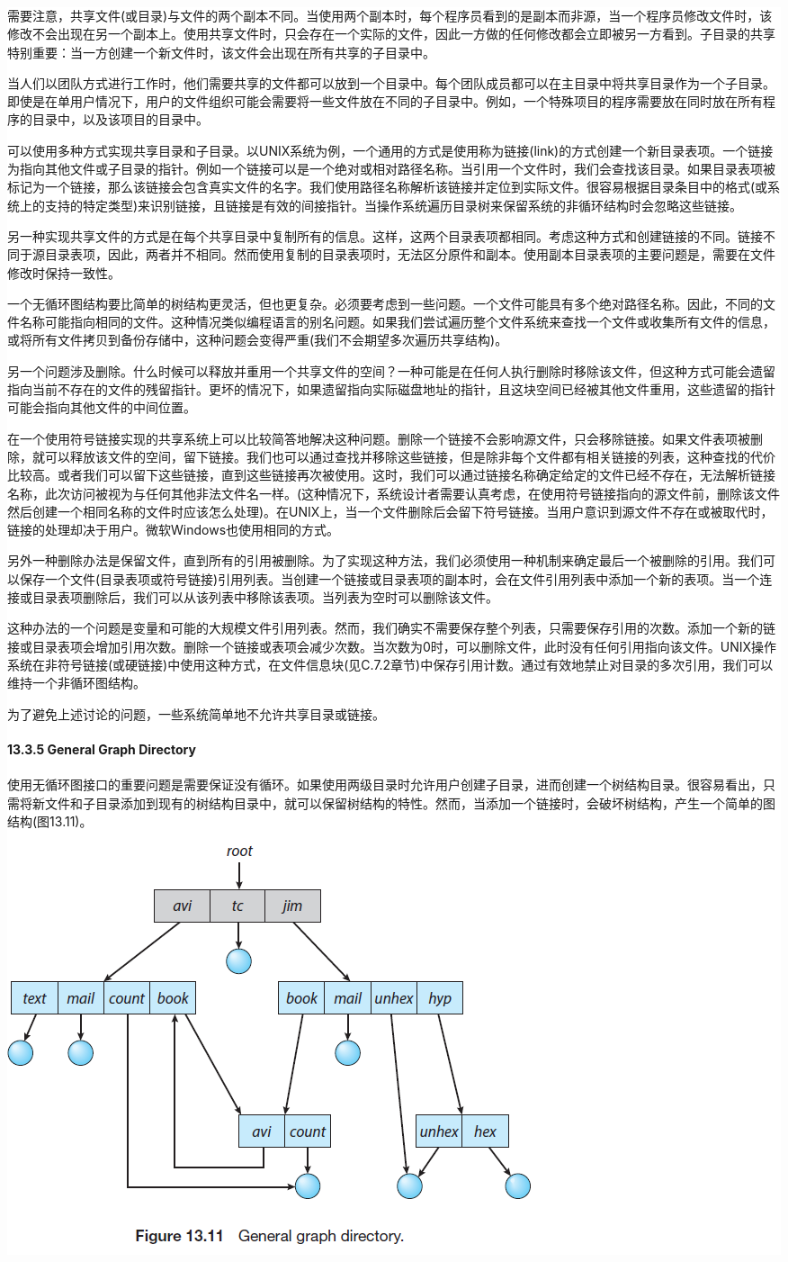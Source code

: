 需要注意，共享文件(或目录)与文件的两个副本不同。当使用两个副本时，每个程序员看到的是副本而非源，当一个程序员修改文件时，该修改不会出现在另一个副本上。使用共享文件时，只会存在一个实际的文件，因此一方做的任何修改都会立即被另一方看到。子目录的共享特别重要：当一方创建一个新文件时，该文件会出现在所有共享的子目录中。

当人们以团队方式进行工作时，他们需要共享的文件都可以放到一个目录中。每个团队成员都可以在主目录中将共享目录作为一个子目录。即使是在单用户情况下，用户的文件组织可能会需要将一些文件放在不同的子目录中。例如，一个特殊项目的程序需要放在同时放在所有程序的目录中，以及该项目的目录中。

可以使用多种方式实现共享目录和子目录。以UNIX系统为例，一个通用的方式是使用称为链接(link)的方式创建一个新目录表项。一个链接为指向其他文件或子目录的指针。例如一个链接可以是一个绝对或相对路径名称。当引用一个文件时，我们会查找该目录。如果目录表项被标记为一个链接，那么该链接会包含真实文件的名字。我们使用路径名称解析该链接并定位到实际文件。很容易根据目录条目中的格式(或系统上的支持的特定类型)来识别链接，且链接是有效的间接指针。当操作系统遍历目录树来保留系统的非循环结构时会忽略这些链接。

另一种实现共享文件的方式是在每个共享目录中复制所有的信息。这样，这两个目录表项都相同。考虑这种方式和创建链接的不同。链接不同于源目录表项，因此，两者并不相同。然而使用复制的目录表项时，无法区分原件和副本。使用副本目录表项的主要问题是，需要在文件修改时保持一致性。

一个无循环图结构要比简单的树结构更灵活，但也更复杂。必须要考虑到一些问题。一个文件可能具有多个绝对路径名称。因此，不同的文件名称可能指向相同的文件。这种情况类似编程语言的别名问题。如果我们尝试遍历整个文件系统来查找一个文件或收集所有文件的信息，或将所有文件拷贝到备份存储中，这种问题会变得严重(我们不会期望多次遍历共享结构)。

另一个问题涉及删除。什么时候可以释放并重用一个共享文件的空间？一种可能是在任何人执行删除时移除该文件，但这种方式可能会遗留指向当前不存在的文件的残留指针。更坏的情况下，如果遗留指向实际磁盘地址的指针，且这块空间已经被其他文件重用，这些遗留的指针可能会指向其他文件的中间位置。

在一个使用符号链接实现的共享系统上可以比较简答地解决这种问题。删除一个链接不会影响源文件，只会移除链接。如果文件表项被删除，就可以释放该文件的空间，留下链接。我们也可以通过查找并移除这些链接，但是除非每个文件都有相关链接的列表，这种查找的代价比较高。或者我们可以留下这些链接，直到这些链接再次被使用。这时，我们可以通过链接名称确定给定的文件已经不存在，无法解析链接名称，此次访问被视为与任何其他非法文件名一样。(这种情况下，系统设计者需要认真考虑，在使用符号链接指向的源文件前，删除该文件然后创建一个相同名称的文件时应该怎么处理)。在UNIX上，当一个文件删除后会留下符号链接。当用户意识到源文件不存在或被取代时，链接的处理却决于用户。微软Windows也使用相同的方式。

另外一种删除办法是保留文件，直到所有的引用被删除。为了实现这种方法，我们必须使用一种机制来确定最后一个被删除的引用。我们可以保存一个文件(目录表项或符号链接)引用列表。当创建一个链接或目录表项的副本时，会在文件引用列表中添加一个新的表项。当一个连接或目录表项删除后，我们可以从该列表中移除该表项。当列表为空时可以删除该文件。

这种办法的一个问题是变量和可能的大规模文件引用列表。然而，我们确实不需要保存整个列表，只需要保存引用的次数。添加一个新的链接或目录表项会增加引用次数。删除一个链接或表项会减少次数。当次数为0时，可以删除文件，此时没有任何引用指向该文件。UNIX操作系统在非符号链接(或硬链接)中使用这种方式，在文件信息块(见C.7.2章节)中保存引用计数。通过有效地禁止对目录的多次引用，我们可以维持一个非循环图结构。

为了避免上述讨论的问题，一些系统简单地不允许共享目录或链接。

#### 13.3.5 General Graph Directory

使用无循环图接口的重要问题是需要保证没有循环。如果使用两级目录时允许用户创建子目录，进而创建一个树结构目录。很容易看出，只需将新文件和子目录添加到现有的树结构目录中，就可以保留树结构的特性。然而，当添加一个链接时，会破坏树结构，产生一个简单的图结构(图13.11)。

![13.11](./images/13.11.png)
